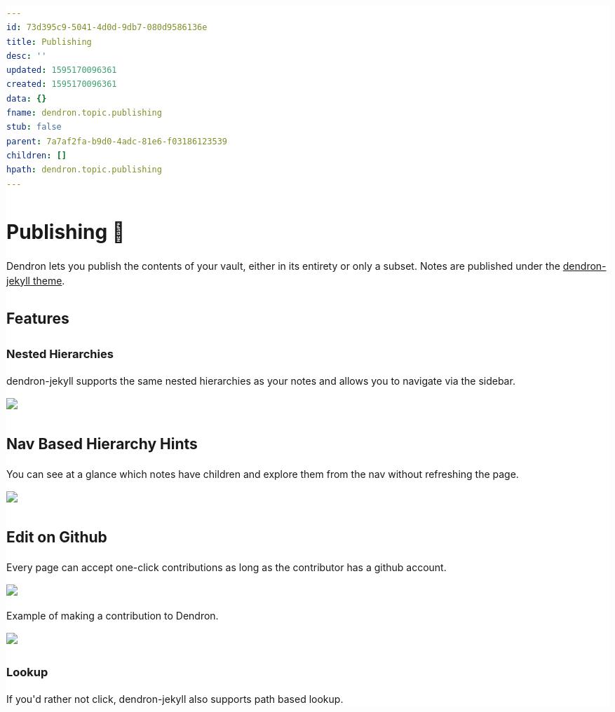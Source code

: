```yaml
---
id: 73d395c9-5041-4d0d-9db7-080d9586136e
title: Publishing
desc: ''
updated: 1595170096361
created: 1595170096361
data: {}
fname: dendron.topic.publishing
stub: false
parent: 7a7af2fa-b9d0-4adc-81e6-f03186123539
children: []
hpath: dendron.topic.publishing
---
```

# Publishing 🚧

Dendron lets you publish the contents of your vault, either in its entirety or only a subset. Notes are published under the [dendron-jekyll theme](https://github.com/dendronhq/dendron-jekyll). 

## Features

### Nested Hierarchies

dendron-jekyll supports the same nested hierarchies as your notes and allows you to navigate via the sidebar.

<img style="max-width: 720px;" src="https://foundation-prod-assetspublic53c57cce-8cpvgjldwysl.s3-us-west-2.amazonaws.com/assets/images/site-hierarchy.gif" />

## Nav Based Hierarchy Hints

You can see at a glance which notes have children and explore them from the nav without refreshing the page. 

![](https://foundation-prod-assetspublic53c57cce-8cpvgjldwysl.s3-us-west-2.amazonaws.com/assets/images/dendron.jekyll.gif)

## Edit on Github

Every page can accept one-click contributions as long as the contributor has a github account. 

![](https://foundation-prod-assetspublic53c57cce-8cpvgjldwysl.s3-us-west-2.amazonaws.com/assets/images/jekyll.edit.jpg)

Example of making a contribution to Dendron. 

<a href="https://www.loom.com/share/4a1b67f3fd1a40dab16949e9ea5e53dc"> <img style="" src="https://cdn.loom.com/sessions/thumbnails/4a1b67f3fd1a40dab16949e9ea5e53dc-with-play.gif"> </a>

### Lookup

If you'd rather not click, dendron-jekyll also supports path based lookup.
